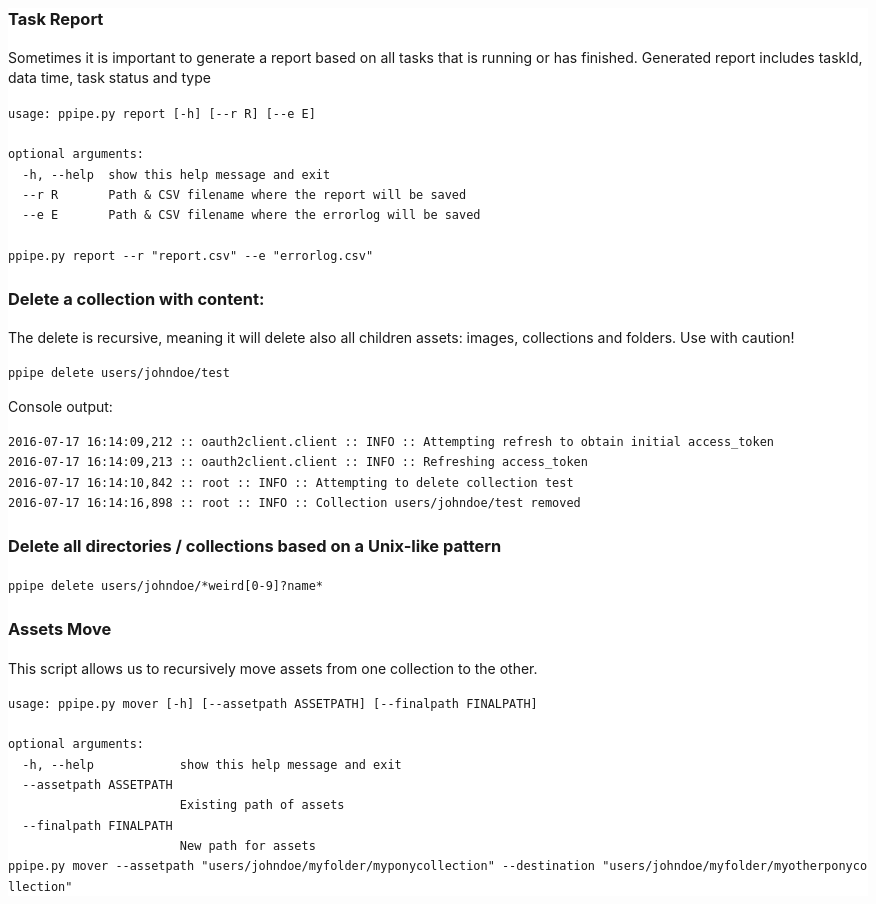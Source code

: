	
### Task Report
Sometimes it is important to generate a report based on all tasks that is running or has finished. Generated report includes taskId, data time, task status and type
```
usage: ppipe.py report [-h] [--r R] [--e E]

optional arguments:
  -h, --help  show this help message and exit
  --r R       Path & CSV filename where the report will be saved
  --e E       Path & CSV filename where the errorlog will be saved

ppipe.py report --r "report.csv" --e "errorlog.csv"
```
### Delete a collection with content:

The delete is recursive, meaning it will delete also all children assets: images, collections and folders. Use with caution!
```
ppipe delete users/johndoe/test
```

Console output:
```
2016-07-17 16:14:09,212 :: oauth2client.client :: INFO :: Attempting refresh to obtain initial access_token
2016-07-17 16:14:09,213 :: oauth2client.client :: INFO :: Refreshing access_token
2016-07-17 16:14:10,842 :: root :: INFO :: Attempting to delete collection test
2016-07-17 16:14:16,898 :: root :: INFO :: Collection users/johndoe/test removed
```

### Delete all directories / collections based on a Unix-like pattern

```
ppipe delete users/johndoe/*weird[0-9]?name*
```

### Assets Move
This script allows us to recursively move assets from one collection to the other.
```
usage: ppipe.py mover [-h] [--assetpath ASSETPATH] [--finalpath FINALPATH]

optional arguments:
  -h, --help            show this help message and exit
  --assetpath ASSETPATH
                        Existing path of assets
  --finalpath FINALPATH
                        New path for assets
ppipe.py mover --assetpath "users/johndoe/myfolder/myponycollection" --destination "users/johndoe/myfolder/myotherponycollection"					
```
